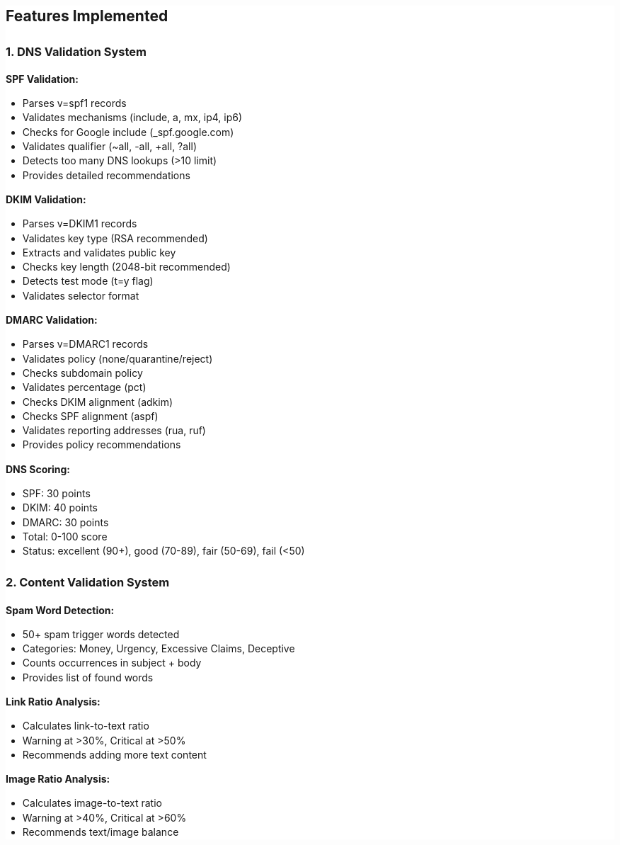 ## Features Implemented

### 1. DNS Validation System

**SPF Validation:**
- Parses v=spf1 records
- Validates mechanisms (include, a, mx, ip4, ip6)
- Checks for Google include (_spf.google.com)
- Validates qualifier (~all, -all, +all, ?all)
- Detects too many DNS lookups (>10 limit)
- Provides detailed recommendations

**DKIM Validation:**
- Parses v=DKIM1 records
- Validates key type (RSA recommended)
- Extracts and validates public key
- Checks key length (2048-bit recommended)
- Detects test mode (t=y flag)
- Validates selector format

**DMARC Validation:**
- Parses v=DMARC1 records
- Validates policy (none/quarantine/reject)
- Checks subdomain policy
- Validates percentage (pct)
- Checks DKIM alignment (adkim)
- Checks SPF alignment (aspf)
- Validates reporting addresses (rua, ruf)
- Provides policy recommendations

**DNS Scoring:**
- SPF: 30 points
- DKIM: 40 points
- DMARC: 30 points
- Total: 0-100 score
- Status: excellent (90+), good (70-89), fair (50-69), fail (<50)

### 2. Content Validation System

**Spam Word Detection:**
- 50+ spam trigger words detected
- Categories: Money, Urgency, Excessive Claims, Deceptive
- Counts occurrences in subject + body
- Provides list of found words

**Link Ratio Analysis:**
- Calculates link-to-text ratio
- Warning at >30%, Critical at >50%
- Recommends adding more text content

**Image Ratio Analysis:**
- Calculates image-to-text ratio
- Warning at >40%, Critical at >60%
- Recommends text/image balance
